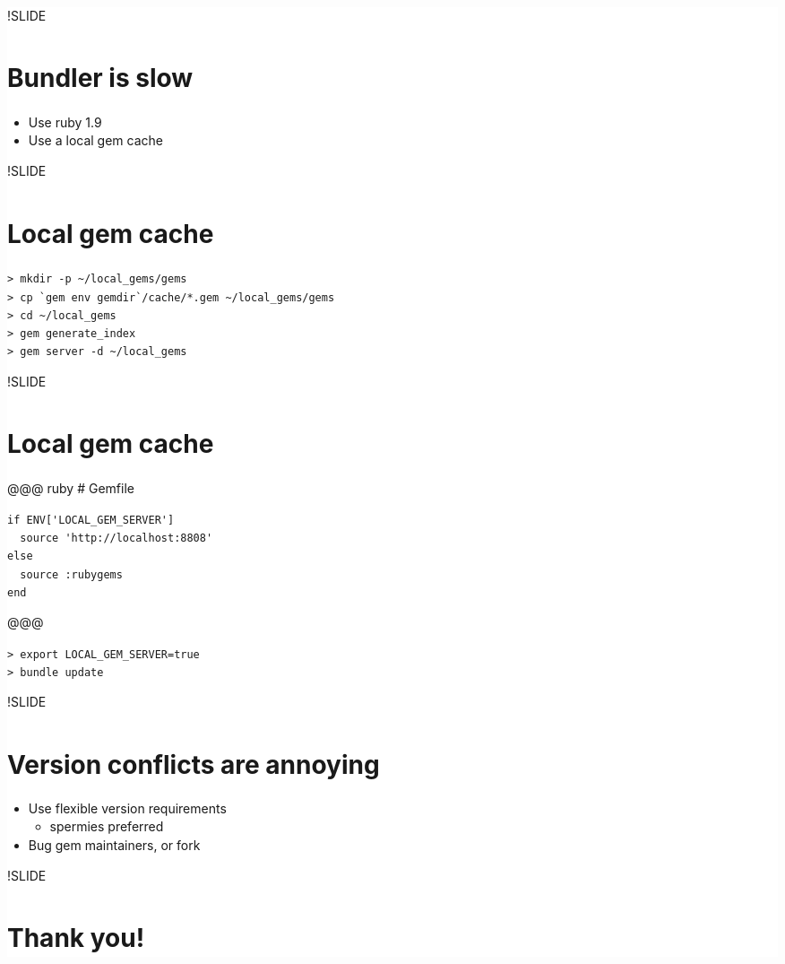 !SLIDE

# Bundler is slow
  * Use ruby 1.9
  * Use a local gem cache

!SLIDE

# Local gem cache

    > mkdir -p ~/local_gems/gems
    > cp `gem env gemdir`/cache/*.gem ~/local_gems/gems
    > cd ~/local_gems
    > gem generate_index
    > gem server -d ~/local_gems

!SLIDE

# Local gem cache

@@@ ruby
    # Gemfile

    if ENV['LOCAL_GEM_SERVER']
      source 'http://localhost:8808'
    else
      source :rubygems
    end
@@@


    > export LOCAL_GEM_SERVER=true
    > bundle update

!SLIDE

# Version conflicts are annoying
  * Use flexible version requirements
    * spermies preferred
  * Bug gem maintainers, or fork

!SLIDE

# Thank you!
